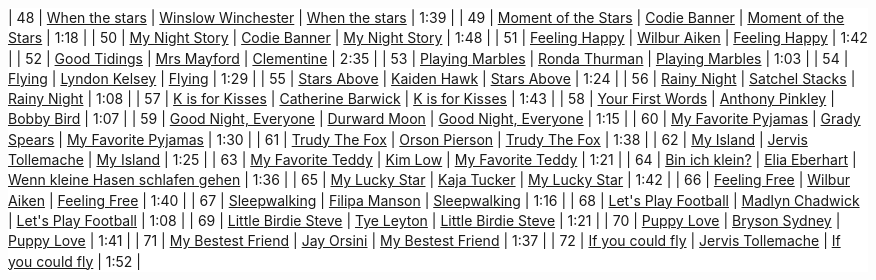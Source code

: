 | 48 | [When the stars](https://open.spotify.com/track/0Jz7MSxiJIySmnQ9YRXNXG) | [Winslow Winchester](https://open.spotify.com/artist/1r4Sgia0s6wqck1PKaNmuH) | [When the stars](https://open.spotify.com/album/113aJdsZnyvHbxsWQZZvt8) | 1:39 |
| 49 | [Moment of the Stars](https://open.spotify.com/track/34ndzAraNMCKDU7VYS4Nd6) | [Codie Banner](https://open.spotify.com/artist/2zvjZSjUq7B9ECMj1aIuI6) | [Moment of the Stars](https://open.spotify.com/album/09zbOlD7GzE37jLVBk2uLY) | 1:18 |
| 50 | [My Night Story](https://open.spotify.com/track/68Q6EE8l8Wr76XCqjhGwzR) | [Codie Banner](https://open.spotify.com/artist/2zvjZSjUq7B9ECMj1aIuI6) | [My Night Story](https://open.spotify.com/album/7rP6wZZ1wYLtqLvKIRt4FA) | 1:48 |
| 51 | [Feeling Happy](https://open.spotify.com/track/411MQaWsxcCUVMH21TMNlx) | [Wilbur Aiken](https://open.spotify.com/artist/6CjjZDbsjGRhjE9dwk0nTY) | [Feeling Happy](https://open.spotify.com/album/4RejapE6dMgDIllg9bhysq) | 1:42 |
| 52 | [Good Tidings](https://open.spotify.com/track/49eTLnPpcj4OFSGPeFSKOl) | [Mrs Mayford](https://open.spotify.com/artist/1DnajjlzcHuEugVA6brKPr) | [Clementine](https://open.spotify.com/album/6Uxl43a90seUzkTdWIB6gm) | 2:35 |
| 53 | [Playing Marbles](https://open.spotify.com/track/4WQbArr5ji9cQleFLs9qcP) | [Ronda Thurman](https://open.spotify.com/artist/49p3D2yCQu1mDSJ7R2IiJj) | [Playing Marbles](https://open.spotify.com/album/4QRI6JbZ2c9qXyeF2WNUAy) | 1:03 |
| 54 | [Flying](https://open.spotify.com/track/1ZKCESOX3YPiti5ZCA55qL) | [Lyndon Kelsey](https://open.spotify.com/artist/2MhESJnJMSY6WDl9xC5BUG) | [Flying](https://open.spotify.com/album/1TM8Nm8flNAltoyHATMYiK) | 1:29 |
| 55 | [Stars Above](https://open.spotify.com/track/4dqmR8MD5E9mMThNG1bXuB) | [Kaiden Hawk](https://open.spotify.com/artist/1YhKED579GDUJbwmCUnkKe) | [Stars Above](https://open.spotify.com/album/4pFvGbhYxFEEU8TziuxVP2) | 1:24 |
| 56 | [Rainy Night](https://open.spotify.com/track/6FZs9SfcLsNWi6T05OPhW5) | [Satchel Stacks](https://open.spotify.com/artist/45lCsf8XODbOC3vNPX7Nd5) | [Rainy Night](https://open.spotify.com/album/7bUVh7R0pSDR410GPIKDeo) | 1:08 |
| 57 | [K is for Kisses](https://open.spotify.com/track/3NyMMyYiwcdJk4SdmJq6Lh) | [Catherine Barwick](https://open.spotify.com/artist/7cZhGFoCAeoYdzvnSOuBQH) | [K is for Kisses](https://open.spotify.com/album/5WckEpbVB5z3wNCUbfTfDf) | 1:43 |
| 58 | [Your First Words](https://open.spotify.com/track/1Rg5up8Vq7fSUXvi9T0ENn) | [Anthony Pinkley](https://open.spotify.com/artist/1yXV6gm8CPTqCLQ9XHkDBR) | [Bobby Bird](https://open.spotify.com/album/4UnSUHkjh50hz52I4NiZ1a) | 1:07 |
| 59 | [Good Night, Everyone](https://open.spotify.com/track/3dt6GYAdIaT92DXYF26NcW) | [Durward Moon](https://open.spotify.com/artist/7icgsEqWluxq2LfkpHbyFg) | [Good Night, Everyone](https://open.spotify.com/album/56uRRwxhTXPA9X9RxrnSy7) | 1:15 |
| 60 | [My Favorite Pyjamas](https://open.spotify.com/track/21aemMaPbPGfEGoiuIbJ2o) | [Grady Spears](https://open.spotify.com/artist/2GXt9sALXllpAl8Ywqc90Q) | [My Favorite Pyjamas](https://open.spotify.com/album/5JyQBOoHoDMqQ6hCOOd5RP) | 1:30 |
| 61 | [Trudy The Fox](https://open.spotify.com/track/2S3uOARpZwfZdkXcq7gYtQ) | [Orson Pierson](https://open.spotify.com/artist/43rTSYyJFSBjnuS3nNQswf) | [Trudy The Fox](https://open.spotify.com/album/6W2b1qWMVDCPJAKaEX1qAu) | 1:38 |
| 62 | [My Island](https://open.spotify.com/track/0utNwwCUb1Tfq1RnlNqss4) | [Jervis Tollemache](https://open.spotify.com/artist/2RtsCV1nqcCjQ82JpCbtho) | [My Island](https://open.spotify.com/album/4OvdeNw3yt0Q8P1Q4EvBBh) | 1:25 |
| 63 | [My Favorite Teddy](https://open.spotify.com/track/1KcZU1k4ZqGJA5P1pxf0LX) | [Kim Low](https://open.spotify.com/artist/1TpRygqPUvLFJOOMaQtmMX) | [My Favorite Teddy](https://open.spotify.com/album/2gLzKQI3XmcIBTsLilOspq) | 1:21 |
| 64 | [Bin ich klein?](https://open.spotify.com/track/6GDyd83lliW1JvoaHqQFfk) | [Elia Eberhart](https://open.spotify.com/artist/6lCADeFyIubA6EgyTXY7GR) | [Wenn kleine Hasen schlafen gehen](https://open.spotify.com/album/57L5fdxYdk16AXSDeSAA6d) | 1:36 |
| 65 | [My Lucky Star](https://open.spotify.com/track/3biHKGutlJ1N3omX2uSGcu) | [Kaja Tucker](https://open.spotify.com/artist/5MTYungdXV9JzKLDWg4Uyt) | [My Lucky Star](https://open.spotify.com/album/2E2SyWnuCwyejUGqVTYygu) | 1:42 |
| 66 | [Feeling Free](https://open.spotify.com/track/03gUScIqSM3qxx82hWOtWf) | [Wilbur Aiken](https://open.spotify.com/artist/6CjjZDbsjGRhjE9dwk0nTY) | [Feeling Free](https://open.spotify.com/album/7csKVissOSf5Rmc1jgWUrh) | 1:40 |
| 67 | [Sleepwalking](https://open.spotify.com/track/1KzTlr4xfHOdZkmiW6beCs) | [Filipa Manson](https://open.spotify.com/artist/5o43MqiGYUuAkfRKo2OBwv) | [Sleepwalking](https://open.spotify.com/album/6WOxbkgZ0Lt0oODgG1nCqI) | 1:16 |
| 68 | [Let's Play Football](https://open.spotify.com/track/2jV3cUmwBoPnwMicISuQGn) | [Madlyn Chadwick](https://open.spotify.com/artist/0iANAXIKzdC3b8UGpp9Pub) | [Let's Play Football](https://open.spotify.com/album/3CKcm5xrL4mH0DfRG3BLS9) | 1:08 |
| 69 | [Little Birdie Steve](https://open.spotify.com/track/7a1Yz5arwA9Jri0km9gpVP) | [Tye Leyton](https://open.spotify.com/artist/0GJuUaABzBIvaczK3MGOIj) | [Little Birdie Steve](https://open.spotify.com/album/7enS46qJ1sx6dby37YuqwZ) | 1:21 |
| 70 | [Puppy Love](https://open.spotify.com/track/2yJmL5g8rcKi9qviTS2yQA) | [Bryson Sydney](https://open.spotify.com/artist/6T8HGfSR1Bg9oHGZU84LN3) | [Puppy Love](https://open.spotify.com/album/1EGu4aStvEE41Ihn5TbJ9N) | 1:41 |
| 71 | [My Bestest Friend](https://open.spotify.com/track/6zLXJhHRDaPg1BylRNo4l6) | [Jay Orsini](https://open.spotify.com/artist/2jIhq7p0P8ulIWQRiw0UD3) | [My Bestest Friend](https://open.spotify.com/album/4PvFRhUfhKe1q9uXEDxKLi) | 1:37 |
| 72 | [If you could fly](https://open.spotify.com/track/4aDqhVtxy605zGBXp3XsxJ) | [Jervis Tollemache](https://open.spotify.com/artist/2RtsCV1nqcCjQ82JpCbtho) | [If you could fly](https://open.spotify.com/album/54k1esexpddjve7sUPnU4q) | 1:52 |
